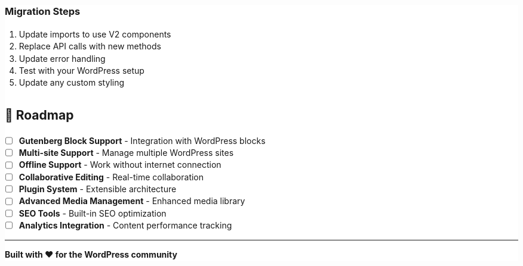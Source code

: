 ### Migration Steps

1. Update imports to use V2 components
2. Replace API calls with new methods
3. Update error handling
4. Test with your WordPress setup
5. Update any custom styling

## 🎯 Roadmap

- [ ] **Gutenberg Block Support** - Integration with WordPress blocks
- [ ] **Multi-site Support** - Manage multiple WordPress sites
- [ ] **Offline Support** - Work without internet connection
- [ ] **Collaborative Editing** - Real-time collaboration
- [ ] **Plugin System** - Extensible architecture
- [ ] **Advanced Media Management** - Enhanced media library
- [ ] **SEO Tools** - Built-in SEO optimization
- [ ] **Analytics Integration** - Content performance tracking

---

**Built with ❤️ for the WordPress community**
